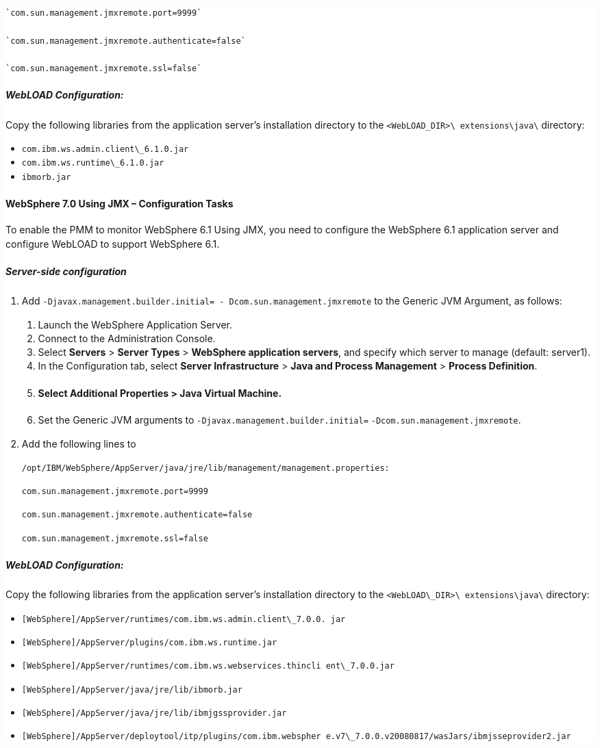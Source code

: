     `com.sun.management.jmxremote.port=9999` 

    `com.sun.management.jmxremote.authenticate=false` 
   
    `com.sun.management.jmxremote.ssl=false`



##### WebLOAD Configuration:

Copy the following libraries from the application server’s installation directory to the `<WebLOAD_DIR>\ extensions\java\` directory:

- `com.ibm.ws.admin.client\_6.1.0.jar`
- `com.ibm.ws.runtime\_6.1.0.jar`
- `ibmorb.jar`

#### WebSphere 7.0 Using JMX – Configuration Tasks

To enable the PMM to monitor WebSphere 6.1 Using JMX, you need to configure the WebSphere 6.1 application server and configure WebLOAD to support WebSphere 6.1.

##### Server-side configuration

1. Add `-Djavax.management.builder.initial= - Dcom.sun.management.jmxremote` to the Generic JVM Argument, as follows:
      1. Launch the WebSphere Application Server.
      1. Connect to the Administration Console.
      1. Select **Servers** > **Server Types** > **WebSphere application servers**, and specify which server to manage (default: server1).
      1. In the Configuration tab, select **Server Infrastructure** > **Java and Process Management** > **Process Definition**.
      1. #### Select **Additional Properties** > **Java Virtual Machine**.
      1. Set the Generic JVM arguments to `-Djavax.management.builder.initial=`
          `-Dcom.sun.management.jmxremote`.

1. Add the following lines to
 
    `/opt/IBM/WebSphere/AppServer/java/jre/lib/management/management.properties:`

    `com.sun.management.jmxremote.port=9999` 
   
    `com.sun.management.jmxremote.authenticate=false` 
   
    `com.sun.management.jmxremote.ssl=false`

##### WebLOAD Configuration:

Copy the following libraries from the application server’s installation directory to the 
`<WebLOAD\_DIR>\ extensions\java\` directory:

- `[WebSphere]/AppServer/runtimes/com.ibm.ws.admin.client\_7.0.0. jar`
- `[WebSphere]/AppServer/plugins/com.ibm.ws.runtime.jar`

- `[WebSphere]/AppServer/runtimes/com.ibm.ws.webservices.thincli ent\_7.0.0.jar`
- `[WebSphere]/AppServer/java/jre/lib/ibmorb.jar`
- `[WebSphere]/AppServer/java/jre/lib/ibmjgssprovider.jar`
- `[WebSphere]/AppServer/deploytool/itp/plugins/com.ibm.webspher e.v7\_7.0.0.v20080817/wasJars/ibmjsseprovider2.jar`

